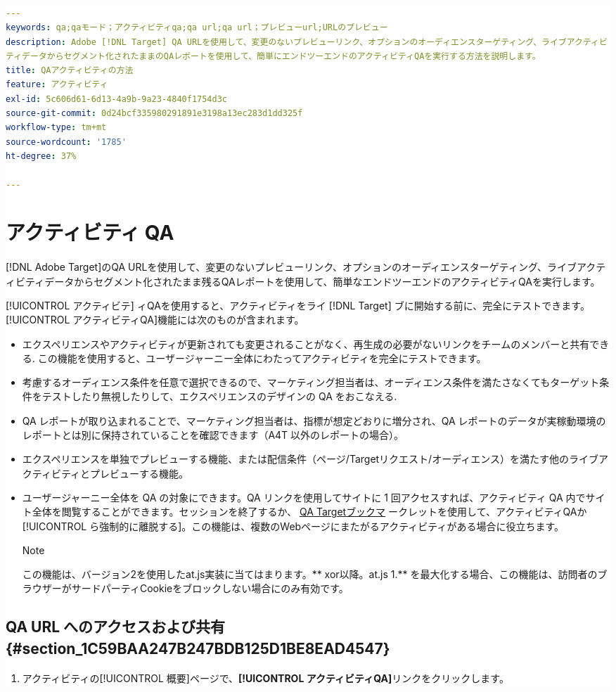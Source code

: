 ```yaml
---
keywords: qa;qaモード；アクティビティqa;qa url;qa url；プレビューurl;URLのプレビュー
description: Adobe [!DNL Target] QA URLを使用して、変更のないプレビューリンク、オプションのオーディエンスターゲティング、ライブアクティビティデータからセグメント化されたままのQAレポートを使用して、簡単にエンドツーエンドのアクティビティQAを実行する方法を説明します。
title: QAアクティビティの方法
feature: アクティビティ
exl-id: 5c606d61-6d13-4a9b-9a23-4840f1754d3c
source-git-commit: 0d24bcf335980291891e3198a13ec283d1dd325f
workflow-type: tm+mt
source-wordcount: '1785'
ht-degree: 37%

---
```


# アクティビティ QA

[!DNL Adobe Target]のQA URLを使用して、変更のないプレビューリンク、オプションのオーディエンスターゲティング、ライブアクティビティデータからセグメント化されたまま残るQAレポートを使用して、簡単なエンドツーエンドのアクティビティQAを実行します。

[!UICONTROL アクティビテ] ィQAを使用すると、アクティビティをライ [!DNL Target] ブに開始する前に、完全にテストできます。[!UICONTROL アクティビティQA]機能には次のものが含まれます。

* エクスペリエンスやアクティビティが更新されても変更されることがなく、再生成の必要がないリンクをチームのメンバーと共有できる. この機能を使用すると、ユーザージャーニー全体にわたってアクティビティを完全にテストできます。
* 考慮するオーディエンス条件を任意で選択できるので、マーケティング担当者は、オーディエンス条件を満たさなくてもターゲット条件をテストしたり無視したりして、エクスペリエンスのデザインの QA をおこなえる.
* QA レポートが取り込まれることで、マーケティング担当者は、指標が想定どおりに増分され、QA レポートのデータが実稼動環境のレポートとは別に保持されていることを確認できます（A4T 以外のレポートの場合）。
* エクスペリエンスを単独でプレビューする機能、または配信条件（ページ/Targetリクエスト/オーディエンス）を満たす他のライブアクティビティとプレビューする機能。
* ユーザージャーニー全体を QA の対象にできます。QA リンクを使用してサイトに 1 回アクセスすれば、アクティビティ QA 内でサイト全体を閲覧することができます。セッションを終了するか、  [QA Targetブックマ](/help/c-activities/c-activity-qa/activity-qa-bookmark.md#concept_A8A3551A4B5342079AFEED5ECF93E879) ークレットを使用して、アクティビティQAか [!UICONTROL ら強制的に離脱する]。この機能は、複数のWebページにまたがるアクティビティがある場合に役立ちます。

   >[!NOTE]
   >
   >この機能は、バージョン2を使用したat.js実装に当てはまります。** xor以降。at.js 1.** を最大化する場合、この機能は、訪問者のブラウザーがサードパーティCookieをブロックしない場合にのみ有効です。

## QA URL へのアクセスおよび共有 {#section_1C59BAA247B247BDB125D1BE8EAD4547}

1. アクティビティの[!UICONTROL 概要]ページで、**[!UICONTROL アクティビティQA]**&#x200B;リンクをクリックします。
